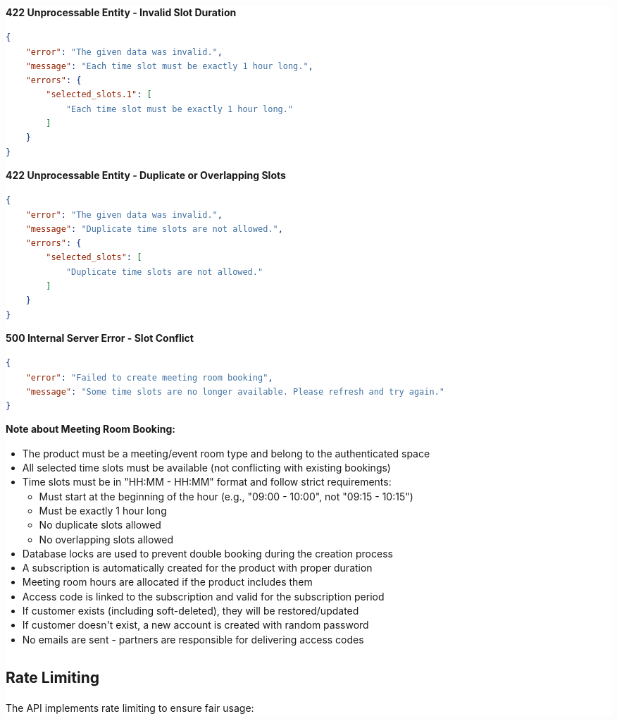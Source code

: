 **422 Unprocessable Entity - Invalid Slot Duration**
```json
{
    "error": "The given data was invalid.",
    "message": "Each time slot must be exactly 1 hour long.",
    "errors": {
        "selected_slots.1": [
            "Each time slot must be exactly 1 hour long."
        ]
    }
}
```

**422 Unprocessable Entity - Duplicate or Overlapping Slots**
```json
{
    "error": "The given data was invalid.",
    "message": "Duplicate time slots are not allowed.",
    "errors": {
        "selected_slots": [
            "Duplicate time slots are not allowed."
        ]
    }
}
```

**500 Internal Server Error - Slot Conflict**
```json
{
    "error": "Failed to create meeting room booking",
    "message": "Some time slots are no longer available. Please refresh and try again."
}
```

**Note about Meeting Room Booking:**
- The product must be a meeting/event room type and belong to the authenticated space
- All selected time slots must be available (not conflicting with existing bookings)
- Time slots must be in "HH:MM - HH:MM" format and follow strict requirements:
  - Must start at the beginning of the hour (e.g., "09:00 - 10:00", not "09:15 - 10:15")
  - Must be exactly 1 hour long
  - No duplicate slots allowed
  - No overlapping slots allowed
- Database locks are used to prevent double booking during the creation process
- A subscription is automatically created for the product with proper duration
- Meeting room hours are allocated if the product includes them
- Access code is linked to the subscription and valid for the subscription period
- If customer exists (including soft-deleted), they will be restored/updated
- If customer doesn't exist, a new account is created with random password
- No emails are sent - partners are responsible for delivering access codes

## Rate Limiting

The API implements rate limiting to ensure fair usage:
